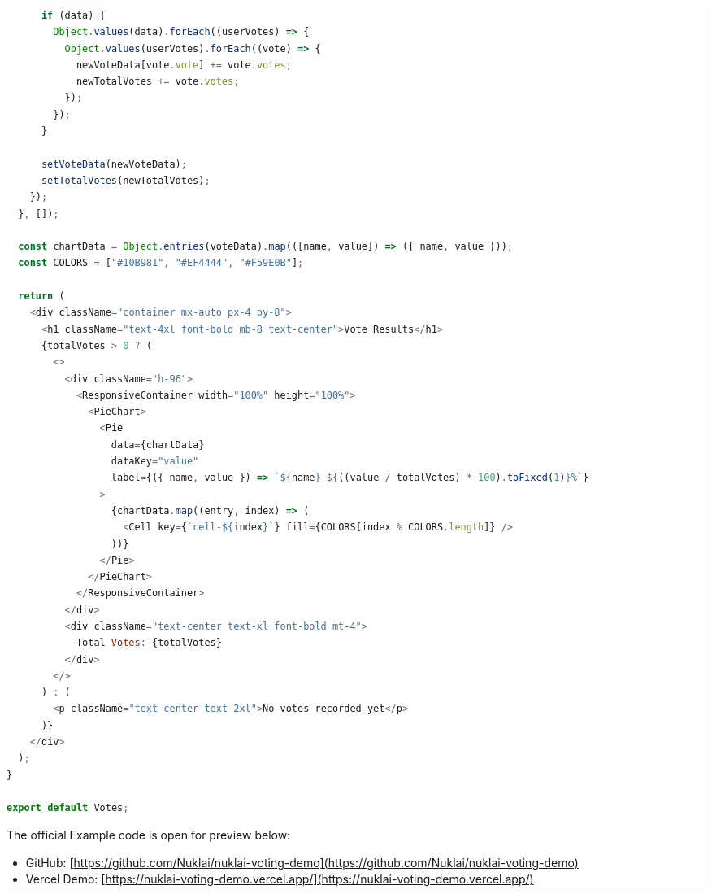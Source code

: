 ```javascript
      if (data) {
        Object.values(data).forEach((userVotes) => {
          Object.values(userVotes).forEach((vote) => {
            newVoteData[vote.vote] += vote.votes;
            newTotalVotes += vote.votes;
          });
        });
      }

      setVoteData(newVoteData);
      setTotalVotes(newTotalVotes);
    });
  }, []);

  const chartData = Object.entries(voteData).map(([name, value]) => ({ name, value }));
  const COLORS = ["#10B981", "#EF4444", "#F59E0B"];

  return (
    <div className="container mx-auto px-4 py-8">
      <h1 className="text-4xl font-bold mb-8 text-center">Vote Results</h1>
      {totalVotes > 0 ? (
        <>
          <div className="h-96">
            <ResponsiveContainer width="100%" height="100%">
              <PieChart>
                <Pie
                  data={chartData}
                  dataKey="value"
                  label={({ name, value }) => `${name} ${((value / totalVotes) * 100).toFixed(1)}%`}
                >
                  {chartData.map((entry, index) => (
                    <Cell key={`cell-${index}`} fill={COLORS[index % COLORS.length]} />
                  ))}
                </Pie>
              </PieChart>
            </ResponsiveContainer>
          </div>
          <div className="text-center text-xl font-bold mt-4">
            Total Votes: {totalVotes}
          </div>
        </>
      ) : (
        <p className="text-center text-2xl">No votes recorded yet</p>
      )}
    </div>
  );
}

export default Votes;
```

The official Example code is open for preview below:

- GitHub: [https://github.com/Nuklai/nuklai-voting-demo](https://github.com/Nuklai/nuklai-voting-demo)
- Vercel Demo: [https://nuklai-voting-demo.vercel.app/](https://nuklai-voting-demo.vercel.app/)
